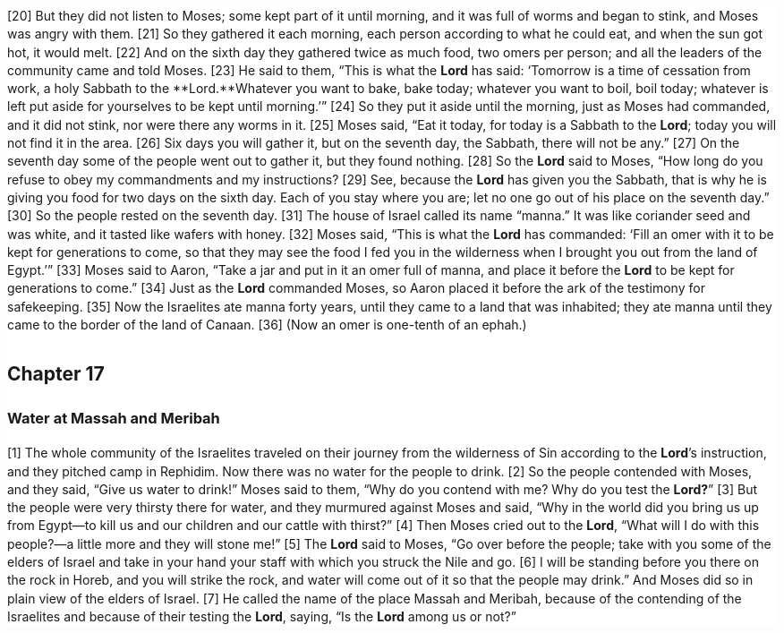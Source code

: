 [20] But they did not listen to Moses; some kept part of it until morning, and it was full of worms and began to stink, and Moses was angry with them.
[21] So they gathered it each morning, each person according to what he could eat, and when the sun got hot, it would melt.
[22] And on the sixth day they gathered twice as much food, two omers per person; and all the leaders of the community came and told Moses.
[23] He said to them, “This is what the **Lord** has said: ‘Tomorrow is a time of cessation from work, a holy Sabbath to the **Lord.**Whatever you want to bake, bake today; whatever you want to boil, boil today; whatever is left put aside for yourselves to be kept until morning.’”
[24] So they put it aside until the morning, just as Moses had commanded, and it did not stink, nor were there any worms in it.
[25] Moses said, “Eat it today, for today is a Sabbath to the **Lord**; today you will not find it in the area.
[26] Six days you will gather it, but on the seventh day, the Sabbath, there will not be any.”
[27] On the seventh day some of the people went out to gather it, but they found nothing.
[28] So the **Lord** said to Moses, “How long do you refuse to obey my commandments and my instructions?
[29] See, because the **Lord** has given you the Sabbath, that is why he is giving you food for two days on the sixth day. Each of you stay where you are; let no one go out of his place on the seventh day.”
[30] So the people rested on the seventh day.
[31] The house of Israel called its name “manna.” It was like coriander seed and was white, and it tasted like wafers with honey.
[32] Moses said, “This is what the **Lord** has commanded: ‘Fill an omer with it to be kept for generations to come, so that they may see the food I fed you in the wilderness when I brought you out from the land of Egypt.’”
[33] Moses said to Aaron, “Take a jar and put in it an omer full of manna, and place it before the **Lord** to be kept for generations to come.”
[34] Just as the **Lord** commanded Moses, so Aaron placed it before the ark of the testimony for safekeeping.
[35] Now the Israelites ate manna forty years, until they came to a land that was inhabited; they ate manna until they came to the border of the land of Canaan.
[36] (Now an omer is one-tenth of an ephah.)

## Chapter 17


### Water at Massah and Meribah

[1] The whole community of the Israelites traveled on their journey from the wilderness of Sin according to the **Lord**’s instruction, and they pitched camp in Rephidim. Now there was no water for the people to drink.
[2] So the people contended with Moses, and they said, “Give us water to drink!” Moses said to them, “Why do you contend with me? Why do you test the **Lord?**”
[3] But the people were very thirsty there for water, and they murmured against Moses and said, “Why in the world did you bring us up from Egypt—to kill us and our children and our cattle with thirst?”
[4] Then Moses cried out to the **Lord**, “What will I do with this people?—a little more and they will stone me!”
[5] The **Lord** said to Moses, “Go over before the people; take with you some of the elders of Israel and take in your hand your staff with which you struck the Nile and go.
[6] I will be standing before you there on the rock in Horeb, and you will strike the rock, and water will come out of it so that the people may drink.” And Moses did so in plain view of the elders of Israel.
[7] He called the name of the place Massah and Meribah, because of the contending of the Israelites and because of their testing the **Lord**, saying, “Is the **Lord** among us or not?”

